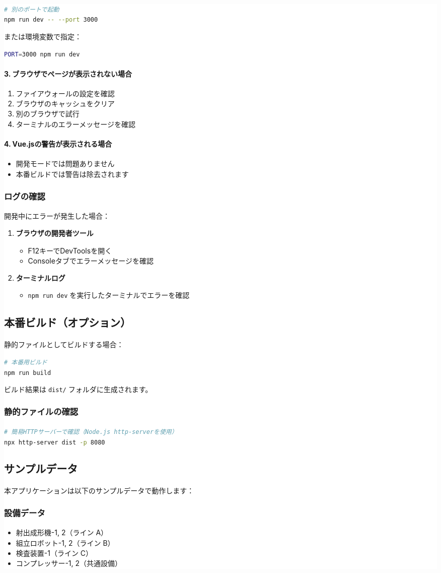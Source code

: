 ```bash
# 別のポートで起動
npm run dev -- --port 3000
```

または環境変数で指定：
```bash
PORT=3000 npm run dev
```

#### 3. ブラウザでページが表示されない場合

1. ファイアウォールの設定を確認
2. ブラウザのキャッシュをクリア
3. 別のブラウザで試行
4. ターミナルのエラーメッセージを確認

#### 4. Vue.jsの警告が表示される場合

- 開発モードでは問題ありません
- 本番ビルドでは警告は除去されます

### ログの確認

開発中にエラーが発生した場合：

1. **ブラウザの開発者ツール**
   - F12キーでDevToolsを開く
   - Consoleタブでエラーメッセージを確認

2. **ターミナルログ**
   - `npm run dev` を実行したターミナルでエラーを確認

## 本番ビルド（オプション）

静的ファイルとしてビルドする場合：

```bash
# 本番用ビルド
npm run build
```

ビルド結果は `dist/` フォルダに生成されます。

### 静的ファイルの確認

```bash
# 簡易HTTPサーバーで確認（Node.js http-serverを使用）
npx http-server dist -p 8080
```

## サンプルデータ

本アプリケーションは以下のサンプルデータで動作します：

### 設備データ
- 射出成形機-1, 2（ライン A）
- 組立ロボット-1, 2（ライン B）  
- 検査装置-1（ライン C）
- コンプレッサー-1, 2（共通設備）
